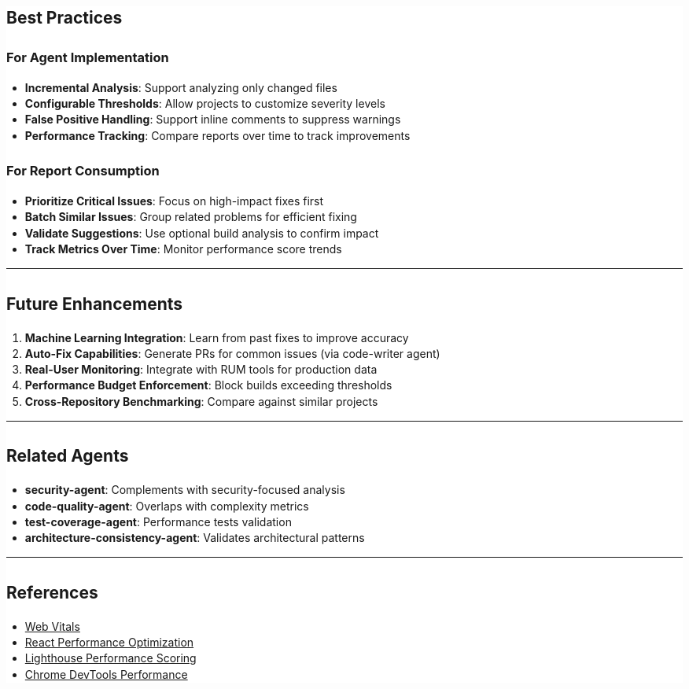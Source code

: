
## Best Practices

### For Agent Implementation

- **Incremental Analysis**: Support analyzing only changed files
- **Configurable Thresholds**: Allow projects to customize severity levels
- **False Positive Handling**: Support inline comments to suppress warnings
- **Performance Tracking**: Compare reports over time to track improvements

### For Report Consumption

- **Prioritize Critical Issues**: Focus on high-impact fixes first
- **Batch Similar Issues**: Group related problems for efficient fixing
- **Validate Suggestions**: Use optional build analysis to confirm impact
- **Track Metrics Over Time**: Monitor performance score trends

---

## Future Enhancements

1. **Machine Learning Integration**: Learn from past fixes to improve accuracy
2. **Auto-Fix Capabilities**: Generate PRs for common issues (via code-writer agent)
3. **Real-User Monitoring**: Integrate with RUM tools for production data
4. **Performance Budget Enforcement**: Block builds exceeding thresholds
5. **Cross-Repository Benchmarking**: Compare against similar projects

---

## Related Agents

- **security-agent**: Complements with security-focused analysis
- **code-quality-agent**: Overlaps with complexity metrics
- **test-coverage-agent**: Performance tests validation
- **architecture-consistency-agent**: Validates architectural patterns

---

## References

- [Web Vitals](https://web.dev/vitals/)
- [React Performance Optimization](https://react.dev/learn/render-and-commit)
- [Lighthouse Performance Scoring](https://web.dev/performance-scoring/)
- [Chrome DevTools Performance](https://developer.chrome.com/docs/devtools/performance/)
